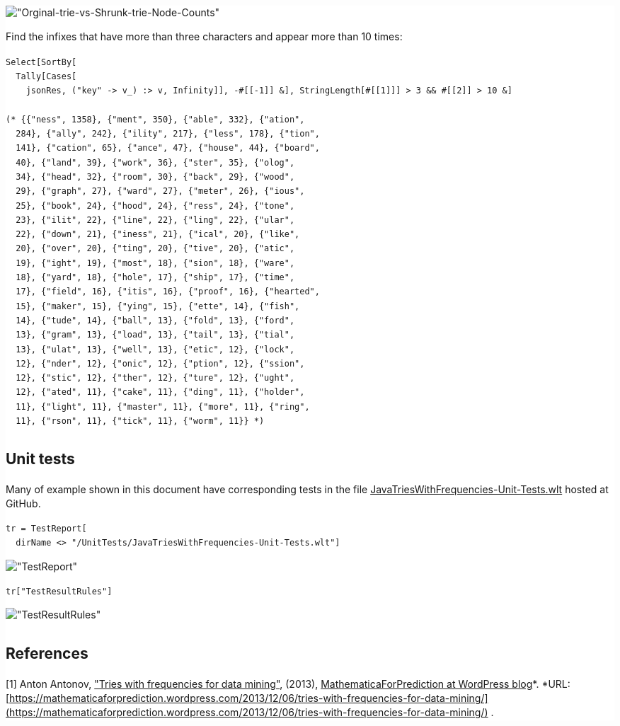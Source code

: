 !["Orginal-trie-vs-Shrunk-trie-Node-Counts"](http://i.imgur.com/uH0yq5s.png)

Find the infixes that have more than three characters and appear more than 10 times:

    Select[SortBy[
      Tally[Cases[
        jsonRes, ("key" -> v_) :> v, Infinity]], -#[[-1]] &], StringLength[#[[1]]] > 3 && #[[2]] > 10 &]

    (* {{"ness", 1358}, {"ment", 350}, {"able", 332}, {"ation", 
      284}, {"ally", 242}, {"ility", 217}, {"less", 178}, {"tion", 
      141}, {"cation", 65}, {"ance", 47}, {"house", 44}, {"board", 
      40}, {"land", 39}, {"work", 36}, {"ster", 35}, {"olog", 
      34}, {"head", 32}, {"room", 30}, {"back", 29}, {"wood", 
      29}, {"graph", 27}, {"ward", 27}, {"meter", 26}, {"ious", 
      25}, {"book", 24}, {"hood", 24}, {"ress", 24}, {"tone", 
      23}, {"ilit", 22}, {"line", 22}, {"ling", 22}, {"ular", 
      22}, {"down", 21}, {"iness", 21}, {"ical", 20}, {"like", 
      20}, {"over", 20}, {"ting", 20}, {"tive", 20}, {"atic", 
      19}, {"ight", 19}, {"most", 18}, {"sion", 18}, {"ware", 
      18}, {"yard", 18}, {"hole", 17}, {"ship", 17}, {"time", 
      17}, {"field", 16}, {"itis", 16}, {"proof", 16}, {"hearted", 
      15}, {"maker", 15}, {"ying", 15}, {"ette", 14}, {"fish", 
      14}, {"tude", 14}, {"ball", 13}, {"fold", 13}, {"ford", 
      13}, {"gram", 13}, {"load", 13}, {"tail", 13}, {"tial", 
      13}, {"ulat", 13}, {"well", 13}, {"etic", 12}, {"lock", 
      12}, {"nder", 12}, {"onic", 12}, {"ption", 12}, {"ssion", 
      12}, {"stic", 12}, {"ther", 12}, {"ture", 12}, {"ught", 
      12}, {"ated", 11}, {"cake", 11}, {"ding", 11}, {"holder", 
      11}, {"light", 11}, {"master", 11}, {"more", 11}, {"ring", 
      11}, {"rson", 11}, {"tick", 11}, {"worm", 11}} *)

## Unit tests

Many of example shown in this document have corresponding tests in the file [JavaTriesWithFrequencies-Unit-Tests.wlt](https://github.com/antononcube/MathematicaForPrediction/blob/master/UnitTests/JavaTriesWithFrequencies-Unit-Tests.wlt) hosted at GitHub.

    tr = TestReport[
      dirName <> "/UnitTests/JavaTriesWithFrequencies-Unit-Tests.wlt"]

!["TestReport"](http://i.imgur.com/kwZvQWo.png)

    tr["TestResultRules"]

!["TestResultRules"](http://i.imgur.com/opwlAaC.png)

## References

[1] Anton Antonov, ["Tries with frequencies for data mining"](https://mathematicaforprediction.wordpress.com/2013/12/06/tries-with-frequencies-for-data-mining/), (2013), [MathematicaForPrediction at WordPress blog](https://mathematicaforprediction.wordpress.com)*. *URL: [https://mathematicaforprediction.wordpress.com/2013/12/06/tries-with-frequencies-for-data-mining/](https://mathematicaforprediction.wordpress.com/2013/12/06/tries-with-frequencies-for-data-mining/) .

